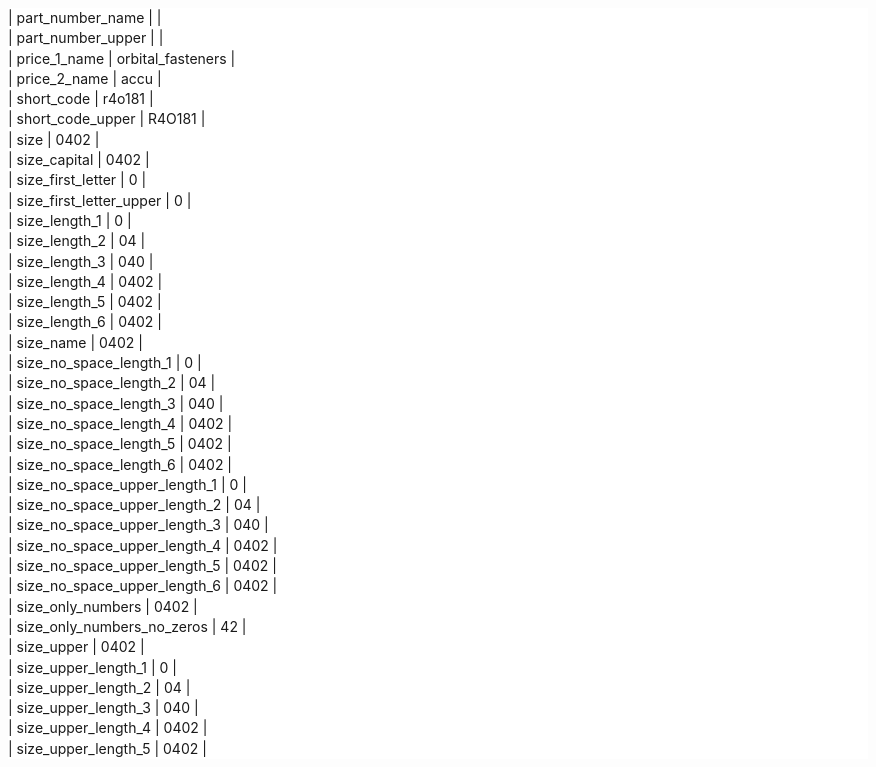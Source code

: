 | part_number_name |  |  
| part_number_upper |  |  
| price_1_name | orbital_fasteners |  
| price_2_name | accu |  
| short_code | r4o181 |  
| short_code_upper | R4O181 |  
| size | 0402 |  
| size_capital | 0402 |  
| size_first_letter | 0 |  
| size_first_letter_upper | 0 |  
| size_length_1 | 0 |  
| size_length_2 | 04 |  
| size_length_3 | 040 |  
| size_length_4 | 0402 |  
| size_length_5 | 0402 |  
| size_length_6 | 0402 |  
| size_name | 0402 |  
| size_no_space_length_1 | 0 |  
| size_no_space_length_2 | 04 |  
| size_no_space_length_3 | 040 |  
| size_no_space_length_4 | 0402 |  
| size_no_space_length_5 | 0402 |  
| size_no_space_length_6 | 0402 |  
| size_no_space_upper_length_1 | 0 |  
| size_no_space_upper_length_2 | 04 |  
| size_no_space_upper_length_3 | 040 |  
| size_no_space_upper_length_4 | 0402 |  
| size_no_space_upper_length_5 | 0402 |  
| size_no_space_upper_length_6 | 0402 |  
| size_only_numbers | 0402 |  
| size_only_numbers_no_zeros | 42 |  
| size_upper | 0402 |  
| size_upper_length_1 | 0 |  
| size_upper_length_2 | 04 |  
| size_upper_length_3 | 040 |  
| size_upper_length_4 | 0402 |  
| size_upper_length_5 | 0402 |  